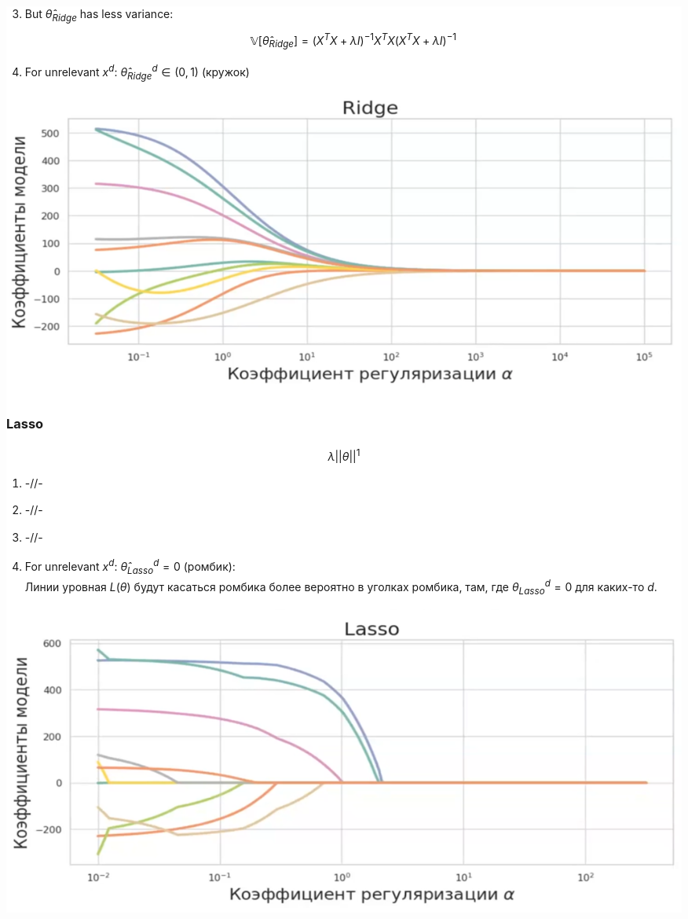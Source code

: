 3. But $\hat{\theta}_{Ridge}$ has less variance:
    $$
    \mathbb{V}[\hat{\theta}_{Ridge}] = (X^TX + \lambda \mathit{I})^{-1} X^T X (X^TX + \lambda \mathit{I})^{-1}
    $$

4. For unrelevant $x^d$: $\hat{\theta}_{Ridge}^d \in (0, 1)$ (кружок)

![Ridge](notes_images/ridge.png)

### Lasso

$$\lambda ||\theta||^1$$

1. -//-

2. -//-

3. -//-

4. For unrelevant $x^d$: $\hat{\theta}_{Lasso}^d = 0$ (ромбик):  
    Линии уровная $L(\theta)$ будут касаться ромбика более вероятно в уголках ромбика, там, где $\theta_{Lasso}^d=0$ для каких-то $d$.

![Lasso](notes_images/lasso.png)
